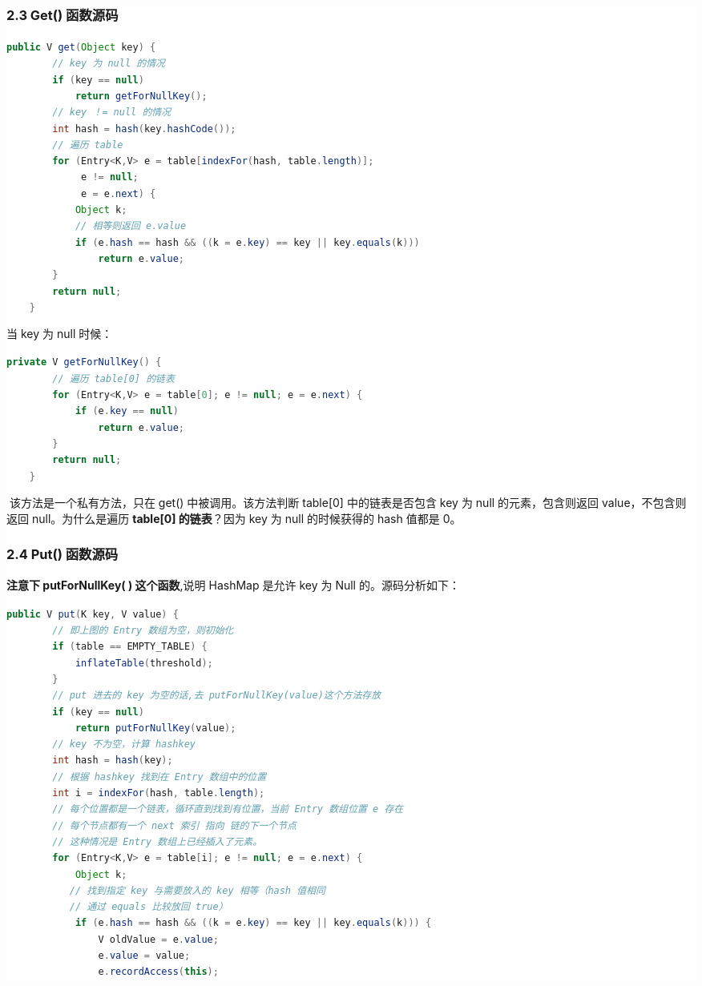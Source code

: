 ### 2.3 Get() 函数源码

``` java
public V get(Object key) {
  		// key 为 null 的情况
        if (key == null)
            return getForNullKey();
  		// key ！= null 的情况
        int hash = hash(key.hashCode());
  		// 遍历 table 
        for (Entry<K,V> e = table[indexFor(hash, table.length)];
             e != null;
             e = e.next) {
            Object k;
          	// 相等则返回 e.value
            if (e.hash == hash && ((k = e.key) == key || key.equals(k)))
                return e.value;
        }
        return null;
    }
```

当 key 为 null 时候：

``` java
private V getForNullKey() {
  		// 遍历 table[0] 的链表
        for (Entry<K,V> e = table[0]; e != null; e = e.next) {
            if (e.key == null)
                return e.value;
        }
        return null;
    }
```

 该方法是一个私有方法，只在 get() 中被调用。该方法判断 table[0] 中的链表是否包含 key 为 null 的元素，包含则返回 value，不包含则返回 null。为什么是遍历 **table[0] 的链表**？因为 key 为 null 的时候获得的 hash 值都是 0。

### 2.4 Put() 函数源码

**注意下 putForNullKey( ) 这个函数**,说明 HashMap 是允许 key 为 Null 的。源码分析如下：

```java
public V put(K key, V value) {
		// 即上图的 Entry 数组为空，则初始化
        if (table == EMPTY_TABLE) {
            inflateTable(threshold);
        }
		// put 进去的 key 为空的话,去 putForNullKey(value)这个方法存放
        if (key == null)
            return putForNullKey(value);
		// key 不为空，计算 hashkey
        int hash = hash(key);
		// 根据 hashkey 找到在 Entry 数组中的位置
        int i = indexFor(hash, table.length);
		// 每个位置都是一个链表，循环直到找到有位置，当前 Entry 数组位置 e 存在
		// 每个节点都有一个 next 索引 指向 链的下一个节点
  		// 这种情况是 Entry 数组上已经插入了元素。
        for (Entry<K,V> e = table[i]; e != null; e = e.next) {
            Object k;
           // 找到指定 key 与需要放入的 key 相等（hash 值相同  
     	   // 通过 equals 比较放回 true）
            if (e.hash == hash && ((k = e.key) == key || key.equals(k))) {
                V oldValue = e.value;
                e.value = value;
                e.recordAccess(this);
```